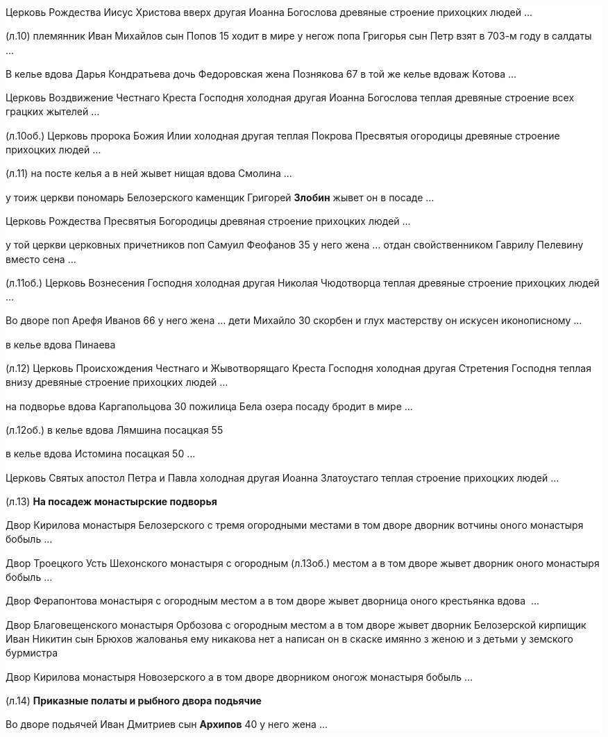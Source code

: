 Церковь Рождества Иисус Христова вверх другая Иоанна Богослова древяные строение прихоцких людей …

(л.10) племянник Иван Михайлов сын Попов 15 ходит в мире у негож попа Григорья сын Петр взят в 703-м году в салдаты …

В келье вдова Дарья Кондратьева дочь Федоровская жена Познякова 67 в той же келье вдоваж Котова …

Церковь Воздвижение Честнаго Креста Господня холодная другая Иоанна Богослова теплая древяные строение всех грацких жытелей …

(л.10об.) Церковь пророка Божия Илии холодная другая теплая Покрова Пресвятыя огородицы древяные строение прихоцких людей …

(л.11) на посте келья а в ней жывет нищая вдова Смолина …

у тоиж церкви пономарь Белозерского каменщик Григорей **Злобин** жывет он в посаде …

Церковь Рождества Пресвятыя Богородицы древяная строение прихоцких людей …

у той церкви церковных причетников поп Самуил Феофанов 35 у него жена … отдан свойственником Гаврилу Пелевину вместо сена …

(л.11об.) Церковь Вознесения Господня холодная другая Николая Чюдотворца теплая древяные строение прихоцких людей …

Во дворе поп Арефя Иванов 66 у него жена … дети Михайло 30 скорбен и глух мастерству он искусен иконописному …

в келье вдова Пинаева

(л.12) Церковь Происхождения Честнаго и Жывотворящаго Креста Господня холодная другая Стретения Господня теплая внизу древяные строение прихоцких людей …

на подворье вдова Каргапольцова 30 пожилица Бела озера посаду бродит в мире …

(л.12об.) в келье вдова Лямшина посацкая 55

в келье вдова Истомина посацкая 50 …

Церковь Святых апостол Петра и Павла холодная другая Иоанна Златоустаго теплая строение прихоцких людей …

(л.13) **На посадеж монастырские подворья**

Двор Кирилова монастыря Белозерского с тремя огородными местами в том дворе дворник вотчины оного монастыря бобыль …

Двор Троецкого Усть Шехонского монастыря с огородным (л.13об.) местом а в том дворе жывет дворник оного монастыря бобыль …

Двор Ферапонтова монастыря с огородным местом а в том дворе жывет дворница оного крестьянка вдова  …

Двор Благовещенского монастыря Орбозова с огородным местом а в том дворе жывет дворник Белозерской кирпищик Иван Никитин сын Брюхов жалованья ему никакова нет а написан он в скаске имянно з женою и з детьми у земского бурмистра

Двор Кирилова монастыря Новозерского а в том дворе дворником оногож монастыря бобыль …

(л.14) **Приказные полаты и рыбного двора подьячие**

Во дворе подьячей Иван Дмитриев сын **Архипов** 40 у него жена …
